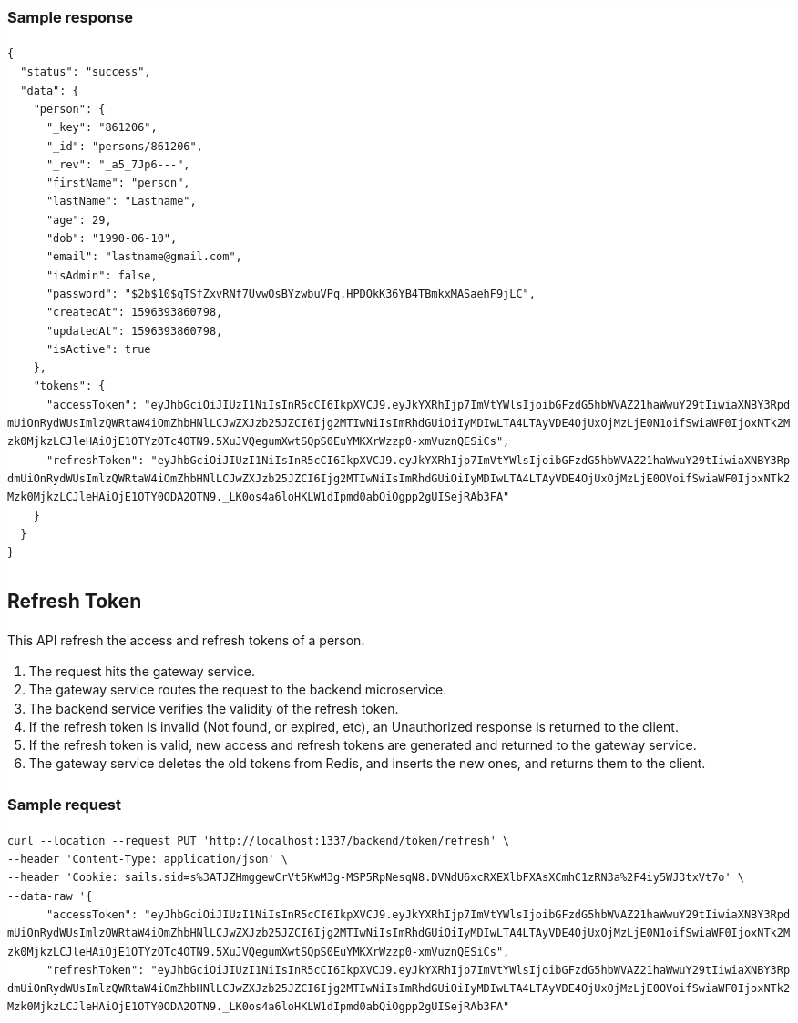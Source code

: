 ### Sample response
```
{
  "status": "success",
  "data": {
    "person": {
      "_key": "861206",
      "_id": "persons/861206",
      "_rev": "_a5_7Jp6---",
      "firstName": "person",
      "lastName": "Lastname",
      "age": 29,
      "dob": "1990-06-10",
      "email": "lastname@gmail.com",
      "isAdmin": false,
      "password": "$2b$10$qTSfZxvRNf7UvwOsBYzwbuVPq.HPDOkK36YB4TBmkxMASaehF9jLC",
      "createdAt": 1596393860798,
      "updatedAt": 1596393860798,
      "isActive": true
    },
    "tokens": {
      "accessToken": "eyJhbGciOiJIUzI1NiIsInR5cCI6IkpXVCJ9.eyJkYXRhIjp7ImVtYWlsIjoibGFzdG5hbWVAZ21haWwuY29tIiwiaXNBY3RpdmUiOnRydWUsImlzQWRtaW4iOmZhbHNlLCJwZXJzb25JZCI6Ijg2MTIwNiIsImRhdGUiOiIyMDIwLTA4LTAyVDE4OjUxOjMzLjE0N1oifSwiaWF0IjoxNTk2Mzk0MjkzLCJleHAiOjE1OTYzOTc4OTN9.5XuJVQegumXwtSQpS0EuYMKXrWzzp0-xmVuznQESiCs",
      "refreshToken": "eyJhbGciOiJIUzI1NiIsInR5cCI6IkpXVCJ9.eyJkYXRhIjp7ImVtYWlsIjoibGFzdG5hbWVAZ21haWwuY29tIiwiaXNBY3RpdmUiOnRydWUsImlzQWRtaW4iOmZhbHNlLCJwZXJzb25JZCI6Ijg2MTIwNiIsImRhdGUiOiIyMDIwLTA4LTAyVDE4OjUxOjMzLjE0OVoifSwiaWF0IjoxNTk2Mzk0MjkzLCJleHAiOjE1OTY0ODA2OTN9._LK0os4a6loHKLW1dIpmd0abQiOgpp2gUISejRAb3FA"
    }
  }
}
```

## Refresh Token

This API refresh the access and refresh tokens of a person.

1. The request hits the gateway service.
2. The gateway service routes the request to the backend microservice.
3. The backend service verifies the validity of the refresh token.
4. If the refresh token is invalid (Not found, or expired, etc), an Unauthorized response is returned to the client.
5. If the refresh token is valid, new access and refresh tokens are generated and returned to the gateway service.
6. The gateway service deletes the old tokens from Redis, and inserts the new ones, and returns them to the client.

### Sample request
```
curl --location --request PUT 'http://localhost:1337/backend/token/refresh' \
--header 'Content-Type: application/json' \
--header 'Cookie: sails.sid=s%3ATJZHmggewCrVt5KwM3g-MSP5RpNesqN8.DVNdU6xcRXEXlbFXAsXCmhC1zRN3a%2F4iy5WJ3txVt7o' \
--data-raw '{
      "accessToken": "eyJhbGciOiJIUzI1NiIsInR5cCI6IkpXVCJ9.eyJkYXRhIjp7ImVtYWlsIjoibGFzdG5hbWVAZ21haWwuY29tIiwiaXNBY3RpdmUiOnRydWUsImlzQWRtaW4iOmZhbHNlLCJwZXJzb25JZCI6Ijg2MTIwNiIsImRhdGUiOiIyMDIwLTA4LTAyVDE4OjUxOjMzLjE0N1oifSwiaWF0IjoxNTk2Mzk0MjkzLCJleHAiOjE1OTYzOTc4OTN9.5XuJVQegumXwtSQpS0EuYMKXrWzzp0-xmVuznQESiCs",
      "refreshToken": "eyJhbGciOiJIUzI1NiIsInR5cCI6IkpXVCJ9.eyJkYXRhIjp7ImVtYWlsIjoibGFzdG5hbWVAZ21haWwuY29tIiwiaXNBY3RpdmUiOnRydWUsImlzQWRtaW4iOmZhbHNlLCJwZXJzb25JZCI6Ijg2MTIwNiIsImRhdGUiOiIyMDIwLTA4LTAyVDE4OjUxOjMzLjE0OVoifSwiaWF0IjoxNTk2Mzk0MjkzLCJleHAiOjE1OTY0ODA2OTN9._LK0os4a6loHKLW1dIpmd0abQiOgpp2gUISejRAb3FA"
```